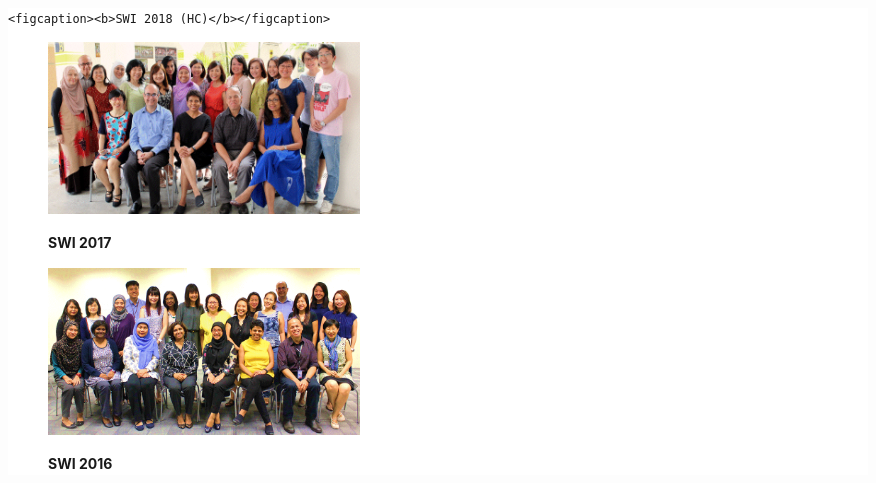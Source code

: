 	<figcaption><b>SWI 2018 (HC)</b></figcaption>
</figure>

<figure>
<p><a href="/elis/learning-communities/swi-alumni/swi-alumni/swi-2017/">
<img src="/images/SWI/2017-swi_1.gif" style="width:40%">
</a></p>
	<figcaption><b>SWI 2017</b></figcaption>
</figure>

<figure>
<p><a href="/elis/learning-communities/swi-alumni/swi-alumni/swi-2016/">
<img src="/images/SWI/2016-swi.gif" style="width:40%">
</a></p>
	<figcaption><b>SWI 2016</b></figcaption>
</figure>
